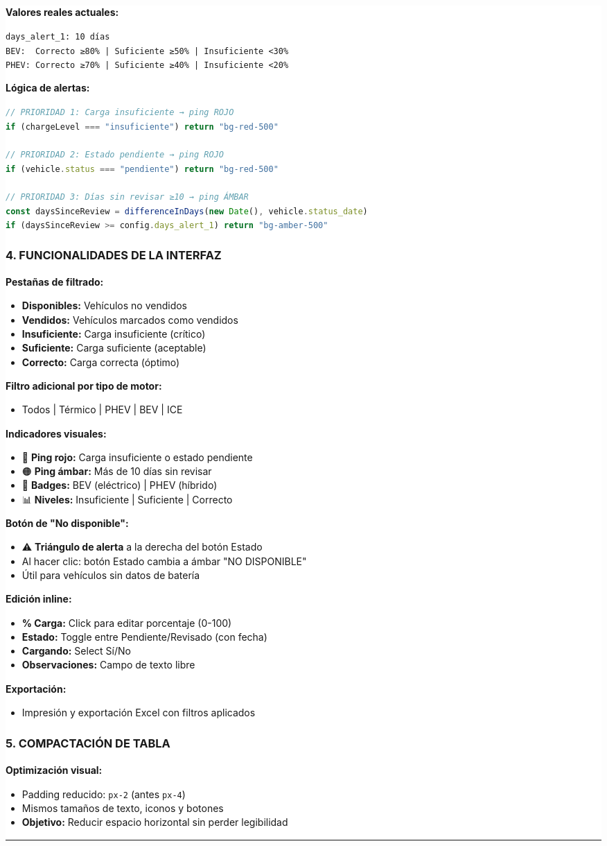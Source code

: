 **Valores reales actuales:**
```
days_alert_1: 10 días
BEV:  Correcto ≥80% | Suficiente ≥50% | Insuficiente <30%
PHEV: Correcto ≥70% | Suficiente ≥40% | Insuficiente <20%
```

**Lógica de alertas:**
```javascript
// PRIORIDAD 1: Carga insuficiente → ping ROJO
if (chargeLevel === "insuficiente") return "bg-red-500"

// PRIORIDAD 2: Estado pendiente → ping ROJO
if (vehicle.status === "pendiente") return "bg-red-500"

// PRIORIDAD 3: Días sin revisar ≥10 → ping ÁMBAR
const daysSinceReview = differenceInDays(new Date(), vehicle.status_date)
if (daysSinceReview >= config.days_alert_1) return "bg-amber-500"
```

### 4. FUNCIONALIDADES DE LA INTERFAZ

**Pestañas de filtrado:**
- **Disponibles:** Vehículos no vendidos
- **Vendidos:** Vehículos marcados como vendidos
- **Insuficiente:** Carga insuficiente (crítico)
- **Suficiente:** Carga suficiente (aceptable)
- **Correcto:** Carga correcta (óptimo)

**Filtro adicional por tipo de motor:**
- Todos | Térmico | PHEV | BEV | ICE

**Indicadores visuales:**
- 🔴 **Ping rojo:** Carga insuficiente o estado pendiente
- 🟠 **Ping ámbar:** Más de 10 días sin revisar
- 🔋 **Badges:** BEV (eléctrico) | PHEV (híbrido)
- 📊 **Niveles:** Insuficiente | Suficiente | Correcto

**Botón de "No disponible":**
- ⚠️ **Triángulo de alerta** a la derecha del botón Estado
- Al hacer clic: botón Estado cambia a ámbar "NO DISPONIBLE"
- Útil para vehículos sin datos de batería

**Edición inline:**
- **% Carga:** Click para editar porcentaje (0-100)
- **Estado:** Toggle entre Pendiente/Revisado (con fecha)
- **Cargando:** Select Sí/No
- **Observaciones:** Campo de texto libre

**Exportación:**
- Impresión y exportación Excel con filtros aplicados

### 5. COMPACTACIÓN DE TABLA
**Optimización visual:**
- Padding reducido: `px-2` (antes `px-4`)
- Mismos tamaños de texto, iconos y botones
- **Objetivo:** Reducir espacio horizontal sin perder legibilidad

---